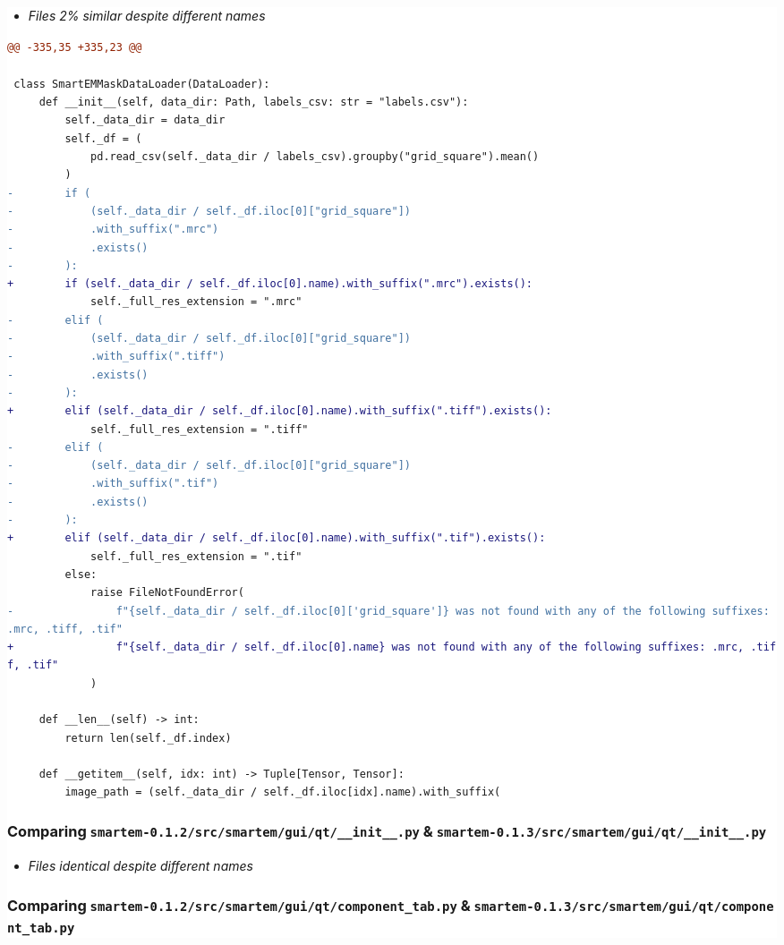  * *Files 2% similar despite different names*

```diff
@@ -335,35 +335,23 @@
 
 class SmartEMMaskDataLoader(DataLoader):
     def __init__(self, data_dir: Path, labels_csv: str = "labels.csv"):
         self._data_dir = data_dir
         self._df = (
             pd.read_csv(self._data_dir / labels_csv).groupby("grid_square").mean()
         )
-        if (
-            (self._data_dir / self._df.iloc[0]["grid_square"])
-            .with_suffix(".mrc")
-            .exists()
-        ):
+        if (self._data_dir / self._df.iloc[0].name).with_suffix(".mrc").exists():
             self._full_res_extension = ".mrc"
-        elif (
-            (self._data_dir / self._df.iloc[0]["grid_square"])
-            .with_suffix(".tiff")
-            .exists()
-        ):
+        elif (self._data_dir / self._df.iloc[0].name).with_suffix(".tiff").exists():
             self._full_res_extension = ".tiff"
-        elif (
-            (self._data_dir / self._df.iloc[0]["grid_square"])
-            .with_suffix(".tif")
-            .exists()
-        ):
+        elif (self._data_dir / self._df.iloc[0].name).with_suffix(".tif").exists():
             self._full_res_extension = ".tif"
         else:
             raise FileNotFoundError(
-                f"{self._data_dir / self._df.iloc[0]['grid_square']} was not found with any of the following suffixes: .mrc, .tiff, .tif"
+                f"{self._data_dir / self._df.iloc[0].name} was not found with any of the following suffixes: .mrc, .tiff, .tif"
             )
 
     def __len__(self) -> int:
         return len(self._df.index)
 
     def __getitem__(self, idx: int) -> Tuple[Tensor, Tensor]:
         image_path = (self._data_dir / self._df.iloc[idx].name).with_suffix(
```

### Comparing `smartem-0.1.2/src/smartem/gui/qt/__init__.py` & `smartem-0.1.3/src/smartem/gui/qt/__init__.py`

 * *Files identical despite different names*

### Comparing `smartem-0.1.2/src/smartem/gui/qt/component_tab.py` & `smartem-0.1.3/src/smartem/gui/qt/component_tab.py`
